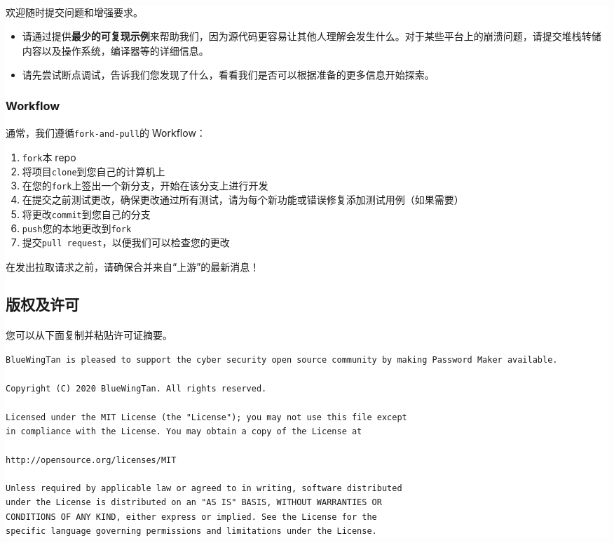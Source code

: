 欢迎随时提交问题和增强要求。
  
- 请通过提供**最少的可复现示例**来帮助我们，因为源代码更容易让其他人理解会发生什么。对于某些平台上的崩溃问题，请提交堆栈转储内容以及操作系统，编译器等的详细信息。
  
- 请先尝试断点调试，告诉我们您发现了什么，看看我们是否可以根据准备的更多信息开始探索。
  
###  Workflow
  
  
通常，我们遵循`fork-and-pull`的 Workflow：
  
1. `fork`本 repo
2. 将项目`clone`到您自己的计算机上
3. 在您的`fork`上签出一个新分支，开始在该分支上进行开发
4. 在提交之前测试更改，确保更改通过所有测试，请为每个新功能或错误修复添加测试用例（如果需要）
5. 将更改`commit`到您自己的分支
6. `push`您的本地更改到`fork`
7. 提交`pull request`，以便我们可以检查您的更改

在发出拉取请求之前，请确保合并来自“上游”的最新消息！
  
##  版权及许可
  
  
您可以从下面复制并粘贴许可证摘要。
  
    BlueWingTan is pleased to support the cyber security open source community by making Password Maker available. 
  
    Copyright (C) 2020 BlueWingTan. All rights reserved.
  
    Licensed under the MIT License (the "License"); you may not use this file except
    in compliance with the License. You may obtain a copy of the License at
  
    http://opensource.org/licenses/MIT
  
    Unless required by applicable law or agreed to in writing, software distributed 
    under the License is distributed on an "AS IS" BASIS, WITHOUT WARRANTIES OR 
    CONDITIONS OF ANY KIND, either express or implied. See the License for the 
    specific language governing permissions and limitations under the License.
  